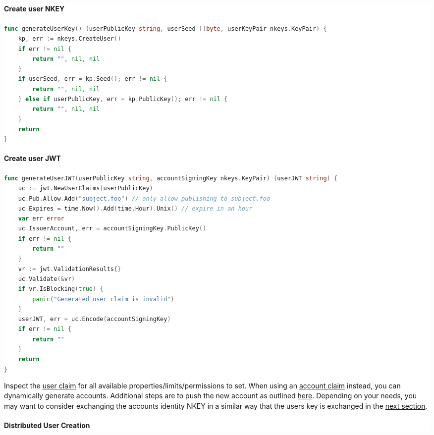 #### **Create user NKEY**

```go
func generateUserKey() (userPublicKey string, userSeed []byte, userKeyPair nkeys.KeyPair) {
    kp, err := nkeys.CreateUser()
    if err != nil {
        return "", nil, nil
    }
    if userSeed, err = kp.Seed(); err != nil {
        return "", nil, nil
    } else if userPublicKey, err = kp.PublicKey(); err != nil {
        return "", nil, nil
    }
    return
}
```

#### **Create user JWT**

```go
func generateUserJWT(userPublicKey string, accountSigningKey nkeys.KeyPair) (userJWT string) {
    uc := jwt.NewUserClaims(userPublicKey)
    uc.Pub.Allow.Add("subject.foo") // only allow publishing to subject.foo
    uc.Expires = time.Now().Add(time.Hour).Unix() // expire in an hour
    var err error
    uc.IssuerAccount, err = accountSigningKey.PublicKey()
    if err != nil {
        return ""
    }
    vr := jwt.ValidationResults{}
    uc.Validate(&vr)
    if vr.IsBlocking(true) {
        panic("Generated user claim is invalid")
    }
    userJWT, err = uc.Encode(accountSigningKey)
    if err != nil {
        return ""
    }
    return
}
```

Inspect the [user claim](https://github.com/nats-io/jwt/blob/master/user_claims.go#L39-L45) for all available properties/limits/permissions to set. When using an [account claim](https://github.com/nats-io/jwt/blob/057ba30017beca2abb0ba35e7db6442be3479c5d/account_claims.go#L107-L114) instead, you can dynamically generate accounts. Additional steps are to push the new account as outlined [here](jwt.md#publicize-an-account-with-push---operator-environmentenvironment-with-push-permissions---all-deployment-modes). Depending on your needs, you may want to consider exchanging the accounts identity NKEY in a similar way that the users key is exchanged in the [next section](jwt.md#distributed-user-creation).

#### **Distributed User Creation**
